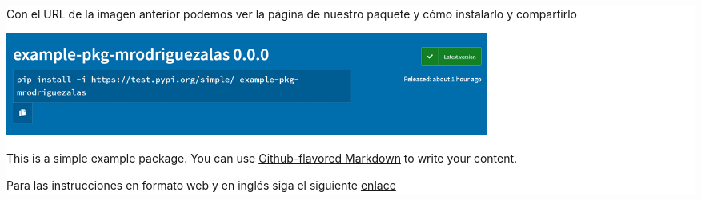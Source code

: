 Con el URL de la imagen anterior podemos ver la página de nuestro paquete y cómo instalarlo y compartirlo

<img src="Images/release.png" alt="Upload succesful" width=600 />


This is a simple example package. You can use
[Github-flavored Markdown](https://guides.github.com/features/mastering-markdown/)
to write your content.

Para las instrucciones en formato web y en inglés siga el siguiente [enlace](https://packaging.python.org/tutorials/packaging-projects/)